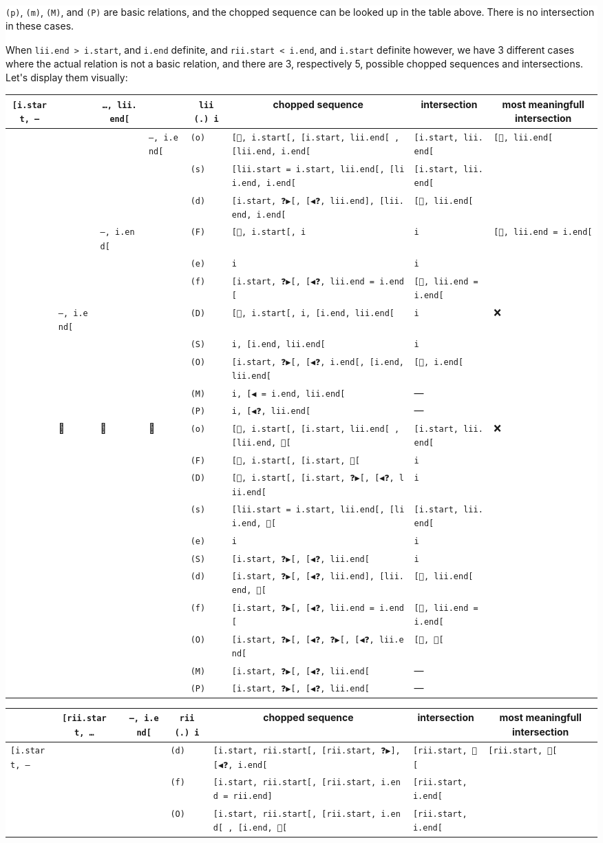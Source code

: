 `(p)`, `(m)`, `(M)`, and `(P)` are basic relations, and the chopped sequence can be looked up in the table above. There
is no intersection in these cases.

When `lii.end > i.start`, and `i.end` definite, and `rii.start < i.end`, and `i.start` definite however, we have 3
different cases where the actual relation is not a basic relation, and there are 3, respectively 5, possible chopped
sequences and intersections. Let's display them visually:

| `[i.start, –` |             | `…, lii.end[` |             | `lii (.) i` | chopped sequence                                       | intersection            | most meaningfull intersection |
| ------------- | ----------- | ------------- | ----------- | ----------- | ------------------------------------------------------ | ----------------------- | ----------------------------- |
|               |             |               | `–, i.end[` | `(o)`       | `[🤷, i.start[, [i.start, lii.end[ , [lii.end, i.end[` | `[i.start, lii.end[`    | `[🤷, lii.end[`               |
|               |             |               |             | `(s)`       | `[lii.start = i.start, lii.end[, [lii.end, i.end[`     | `[i.start, lii.end[`    |                               |
|               |             |               |             | `(d)`       | `[i.start, ❓▶️[, [◀️❓, lii.end], [lii.end, i.end[`   | `[🤷, lii.end[`         |                               |
|               |             | `–, i.end[`   |             | `(F)`       | `[🤷, i.start[, i`                                     | `i`                     | `[🤷, lii.end = i.end[`       |
|               |             |               |             | `(e)`       | `i`                                                    | `i`                     |                               |
|               |             |               |             | `(f)`       | `[i.start, ❓▶️[, [◀️❓, lii.end = i.end[`             | `[🤷, lii.end = i.end[` |                               |
|               | `–, i.end[` |               |             | `(D)`       | `[🤷, i.start[, i, [i.end, lii.end[`                   | `i`                     | ❌                            |
|               |             |               |             | `(S)`       | `i, [i.end, lii.end[`                                  | `i`                     |                               |
|               |             |               |             | `(O)`       | `[i.start, ❓▶️[, [◀️❓, i.end[, [i.end, lii.end[`     | `[🤷, i.end[`           |                               |
|               |             |               |             | `(M)`       | `i, [◀️ = i.end, lii.end[`                             | —                       |                               |
|               |             |               |             | `(P)`       | `i, [◀️❓, lii.end[`                                   | —                       |                               |
|               | 🤷          | 🤷            | 🤷          | `(o)`       | `[🤷, i.start[, [i.start, lii.end[ , [lii.end, 🤷[`    | `[i.start, lii.end[`    | ❌                            |
|               |             |               |             | `(F)`       | `[🤷, i.start[, [i.start, 🤷[`                         | `i`                     |                               |
|               |             |               |             | `(D)`       | `[🤷, i.start[, [i.start, ❓▶️[, [◀️❓, lii.end[`      | `i`                     |                               |
|               |             |               |             | `(s)`       | `[lii.start = i.start, lii.end[, [lii.end, 🤷[`        | `[i.start, lii.end[`    |                               |
|               |             |               |             | `(e)`       | `i`                                                    | `i`                     |                               |
|               |             |               |             | `(S)`       | `[i.start, ❓▶️[, [◀️❓, lii.end[`                     | `i`                     |                               |
|               |             |               |             | `(d)`       | `[i.start, ❓▶️[, [◀️❓, lii.end], [lii.end, 🤷[`      | `[🤷, lii.end[`         |                               |
|               |             |               |             | `(f)`       | `[i.start, ❓▶️[, [◀️❓, lii.end = i.end[`             | `[🤷, lii.end = i.end[` |                               |
|               |             |               |             | `(O)`       | `[i.start, ❓▶️[, [◀️❓, ❓▶️[, [◀️❓, lii.end[`       | `[🤷, 🤷[`              |                               |
|               |             |               |             | `(M)`       | `[i.start, ❓▶️[, [◀️❓, lii.end[`                     | —                       |                               |
|               |             |               |             | `(P)`       | `[i.start, ❓▶️[, [◀️❓, lii.end[`                     | —                       |                               |

|               | `[rii.start, …` |               | `–, i.end[` | `rii (.) i` | chopped sequence                                         | intersection                | most meaningfull intersection |
| ------------- | --------------- | ------------- | ----------- | ----------- | -------------------------------------------------------- | --------------------------- | ----------------------------- |
| `[i.start, –` |                 |               |             | `(d)`       | `[i.start, rii.start[, [rii.start, ❓▶️], [◀️❓, i.end[` | `[rii.start, 🤷[`           | `[rii.start, 🤷[`             |
|               |                 |               |             | `(f)`       | `[i.start, rii.start[, [rii.start, i.end = rii.end]`     | `[rii.start, i.end[`        |                               |
|               |                 |               |             | `(O)`       | `[i.start, rii.start[, [rii.start, i.end[ , [i.end, 🤷[` | `[rii.start, i.end[`        |                               |

[basic compositions table]: https://www.ics.uci.edu/~alspaugh/cls/shr/allen.html#BasicCompositionsTable